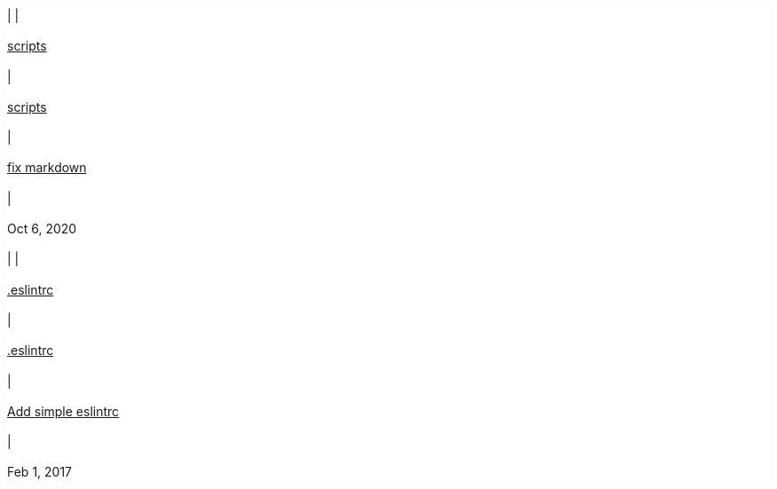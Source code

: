  |
| 

[scripts](https://github.com/KyleAMathews/typefaces/tree/master/scripts "scripts")







 | 

[scripts](https://github.com/KyleAMathews/typefaces/tree/master/scripts "scripts")







 | 

[fix markdown](https://github.com/KyleAMathews/typefaces/commit/40d9431591c3a73d6d053555321d58f273619cbf "fix markdown")



 | 

Oct 6, 2020

 |
| 

[.eslintrc](https://github.com/KyleAMathews/typefaces/blob/master/.eslintrc ".eslintrc")







 | 

[.eslintrc](https://github.com/KyleAMathews/typefaces/blob/master/.eslintrc ".eslintrc")







 | 

[Add simple eslintrc](https://github.com/KyleAMathews/typefaces/commit/44f23c350e66b2e78d7ac61248af1236380f730d "Add simple eslintrc")



 | 

Feb 1, 2017
